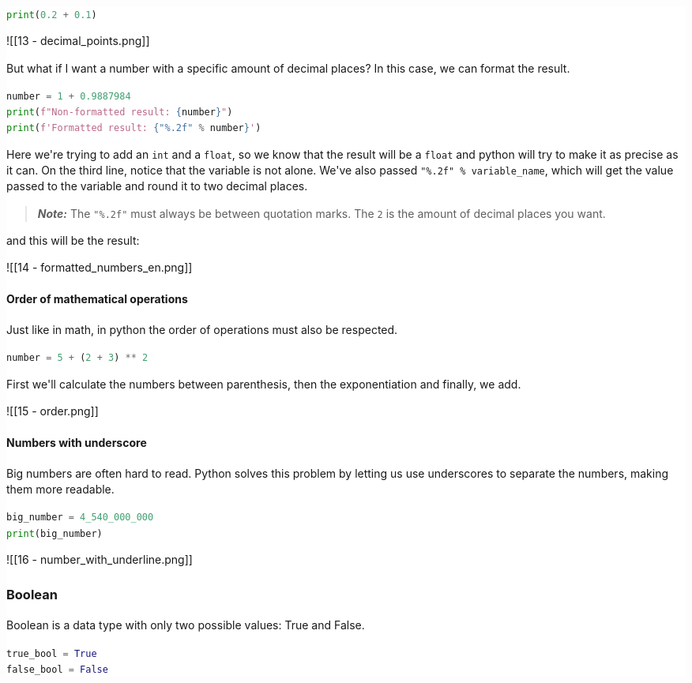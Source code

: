 ```python
print(0.2 + 0.1)
```

![[13 - decimal_points.png]]

But what if I want a number with a specific amount of decimal places? In this case, we can format the result.

```python
number = 1 + 0.9887984
print(f"Non-formatted result: {number}")
print(f'Formatted result: {"%.2f" % number}')
```

Here we're trying to add an ```int``` and a ```float```, so we know that the result will be a ```float``` and python will try to make it as precise as it can. On the third line, notice that the variable is not alone. We've also passed ```"%.2f" % variable_name```, which will get the value passed to the variable and round it to two decimal places.

> **_Note:_** The ```"%.2f"``` must always be between quotation marks. The ```2``` is the amount of decimal places you want.

and this will be the result:

![[14 - formatted_numbers_en.png]]

#### Order of mathematical operations

Just like in math, in python the order of operations must also be respected.

```python
number = 5 + (2 + 3) ** 2
```

First we'll calculate the numbers between parenthesis, then the exponentiation and finally, we add.

![[15 - order.png]]

#### Numbers with underscore

Big numbers are often hard to read. Python solves this problem by letting us use underscores to separate the numbers, making them more readable.

```python
big_number = 4_540_000_000
print(big_number)
```

![[16 - number_with_underline.png]]

### Boolean

Boolean is a data type with only two possible values: True and False.

```python
true_bool = True
false_bool = False
```
